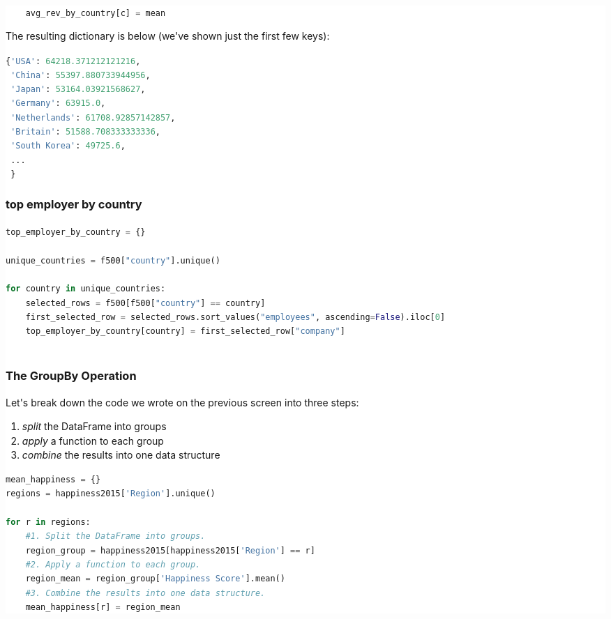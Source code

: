 ```python
    avg_rev_by_country[c] = mean
```

The resulting dictionary is below (we've shown just the first few keys):

```python
{'USA': 64218.371212121216,
 'China': 55397.880733944956,
 'Japan': 53164.03921568627,
 'Germany': 63915.0,
 'Netherlands': 61708.92857142857,
 'Britain': 51588.708333333336,
 'South Korea': 49725.6,
 ...
 }
```



### top employer by country



```python
top_employer_by_country = {}

unique_countries = f500["country"].unique()

for country in unique_countries:
    selected_rows = f500[f500["country"] == country]
    first_selected_row = selected_rows.sort_values("employees", ascending=False).iloc[0]
    top_employer_by_country[country] = first_selected_row["company"]
    
```





### The GroupBy Operation

Let's break down the code we wrote on the previous screen into three steps:

1. *split* the DataFrame into groups
2. *apply* a function to each group
3. *combine* the results into one data structure

```python
mean_happiness = {}
regions = happiness2015['Region'].unique()

for r in regions:
    #1. Split the DataFrame into groups.
    region_group = happiness2015[happiness2015['Region'] == r]
    #2. Apply a function to each group.
    region_mean = region_group['Happiness Score'].mean()
    #3. Combine the results into one data structure.
    mean_happiness[r] = region_mean
```
